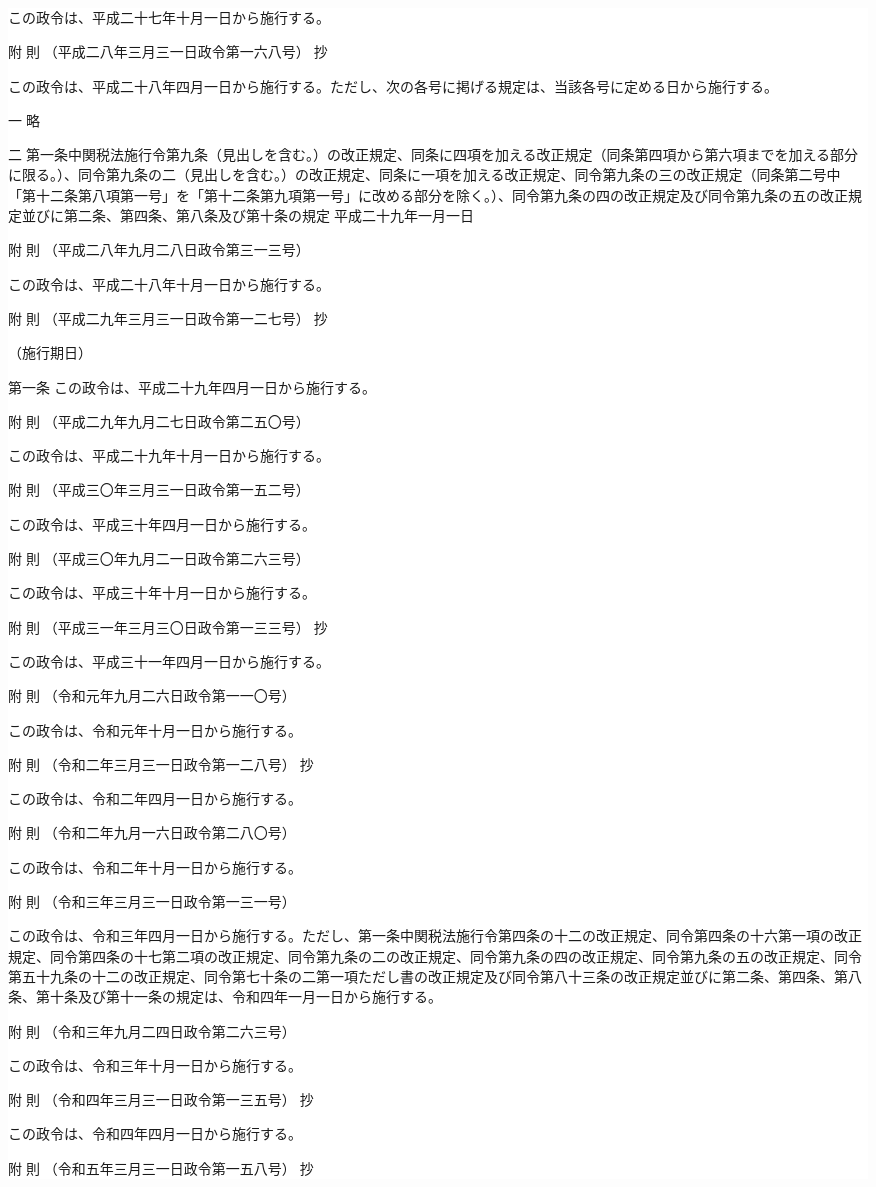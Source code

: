 この政令は、平成二十七年十月一日から施行する。

附 則 （平成二八年三月三一日政令第一六八号） 抄

この政令は、平成二十八年四月一日から施行する。ただし、次の各号に掲げる規定は、当該各号に定める日から施行する。

一 略

二 第一条中関税法施行令第九条（見出しを含む。）の改正規定、同条に四項を加える改正規定（同条第四項から第六項までを加える部分に限る。）、同令第九条の二（見出しを含む。）の改正規定、同条に一項を加える改正規定、同令第九条の三の改正規定（同条第二号中「第十二条第八項第一号」を「第十二条第九項第一号」に改める部分を除く。）、同令第九条の四の改正規定及び同令第九条の五の改正規定並びに第二条、第四条、第八条及び第十条の規定 平成二十九年一月一日

附 則 （平成二八年九月二八日政令第三一三号）

この政令は、平成二十八年十月一日から施行する。

附 則 （平成二九年三月三一日政令第一二七号） 抄

（施行期日）

第一条 この政令は、平成二十九年四月一日から施行する。

附 則 （平成二九年九月二七日政令第二五〇号）

この政令は、平成二十九年十月一日から施行する。

附 則 （平成三〇年三月三一日政令第一五二号）

この政令は、平成三十年四月一日から施行する。

附 則 （平成三〇年九月二一日政令第二六三号）

この政令は、平成三十年十月一日から施行する。

附 則 （平成三一年三月三〇日政令第一三三号） 抄

この政令は、平成三十一年四月一日から施行する。

附 則 （令和元年九月二六日政令第一一〇号）

この政令は、令和元年十月一日から施行する。

附 則 （令和二年三月三一日政令第一二八号） 抄

この政令は、令和二年四月一日から施行する。

附 則 （令和二年九月一六日政令第二八〇号）

この政令は、令和二年十月一日から施行する。

附 則 （令和三年三月三一日政令第一三一号）

この政令は、令和三年四月一日から施行する。ただし、第一条中関税法施行令第四条の十二の改正規定、同令第四条の十六第一項の改正規定、同令第四条の十七第二項の改正規定、同令第九条の二の改正規定、同令第九条の四の改正規定、同令第九条の五の改正規定、同令第五十九条の十二の改正規定、同令第七十条の二第一項ただし書の改正規定及び同令第八十三条の改正規定並びに第二条、第四条、第八条、第十条及び第十一条の規定は、令和四年一月一日から施行する。

附 則 （令和三年九月二四日政令第二六三号）

この政令は、令和三年十月一日から施行する。

附 則 （令和四年三月三一日政令第一三五号） 抄

この政令は、令和四年四月一日から施行する。

附 則 （令和五年三月三一日政令第一五八号） 抄
